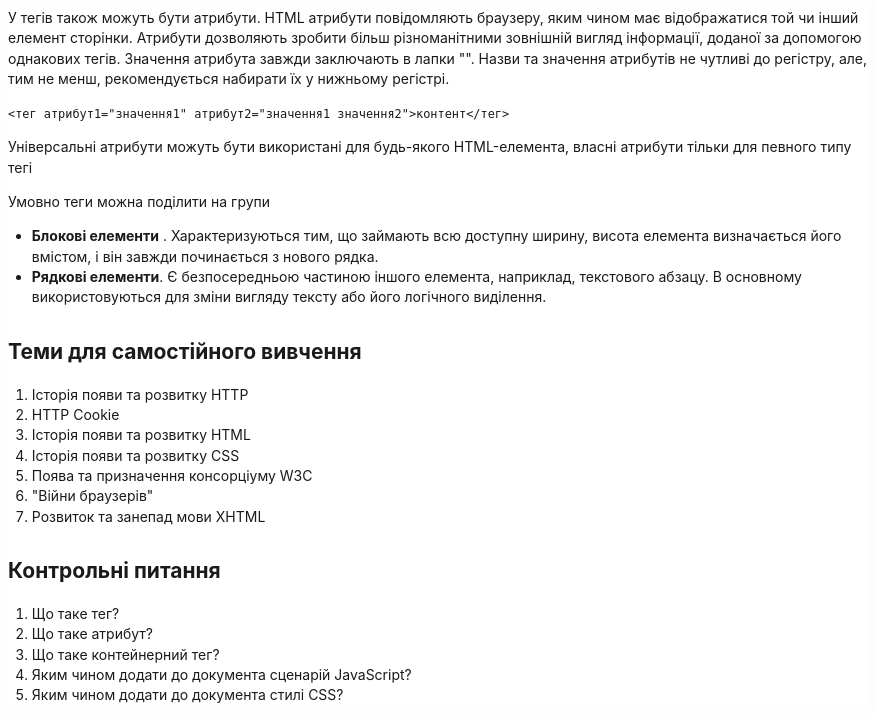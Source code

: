 У тегів також можуть бути атрибути. HTML атрибути повідомляють браузеру, яким чином має відображатися той чи інший елемент сторінки. Атрибути дозволяють зробити більш різноманітними зовнішній вигляд інформації, доданої за допомогою однакових тегів. Значення атрибута завжди заключають в лапки "". Назви та значення атрибутів не чутливі до регістру, але, тим не менш, рекомендується набирати їх у нижньому регістрі.

`<тег атрибут1="значення1" атрибут2="значення1 значення2">контент</тег>`

Універсальні атрибути можуть бути використані для будь-якого HTML-елемента, власні атрибути тільки для певного типу тегі

Умовно теги можна поділити на групи

*   **Блокові елементи** . Характеризуються тим, що займають всю доступну ширину, висота елемента визначається його вмістом, і він завжди починається з нового рядка.
*   **Рядкові елементи**. Є безпосередньою частиною іншого елемента, наприклад, текстового абзацу. В основному використовуються для зміни вигляду тексту або його логічного виділення.

## Теми для самостійного вивчення

1.  Історія появи та розвитку HTTP
2.  HTTP Cookie
3.  Історія появи та розвитку HTML
4.  Історія появи та розвитку CSS
5.  Поява та призначення консорціуму W3C
6.  "Війни браузерів"
7.  Розвиток та занепад мови XHTML

## Контрольні питання

1.  Що таке тег?
2.  Що таке атрибут?
3.  Що таке контейнерний тег?
4.  Яким чином додати до документа сценарій JavaScript?
5.  Яким чином додати до документа стилі CSS?